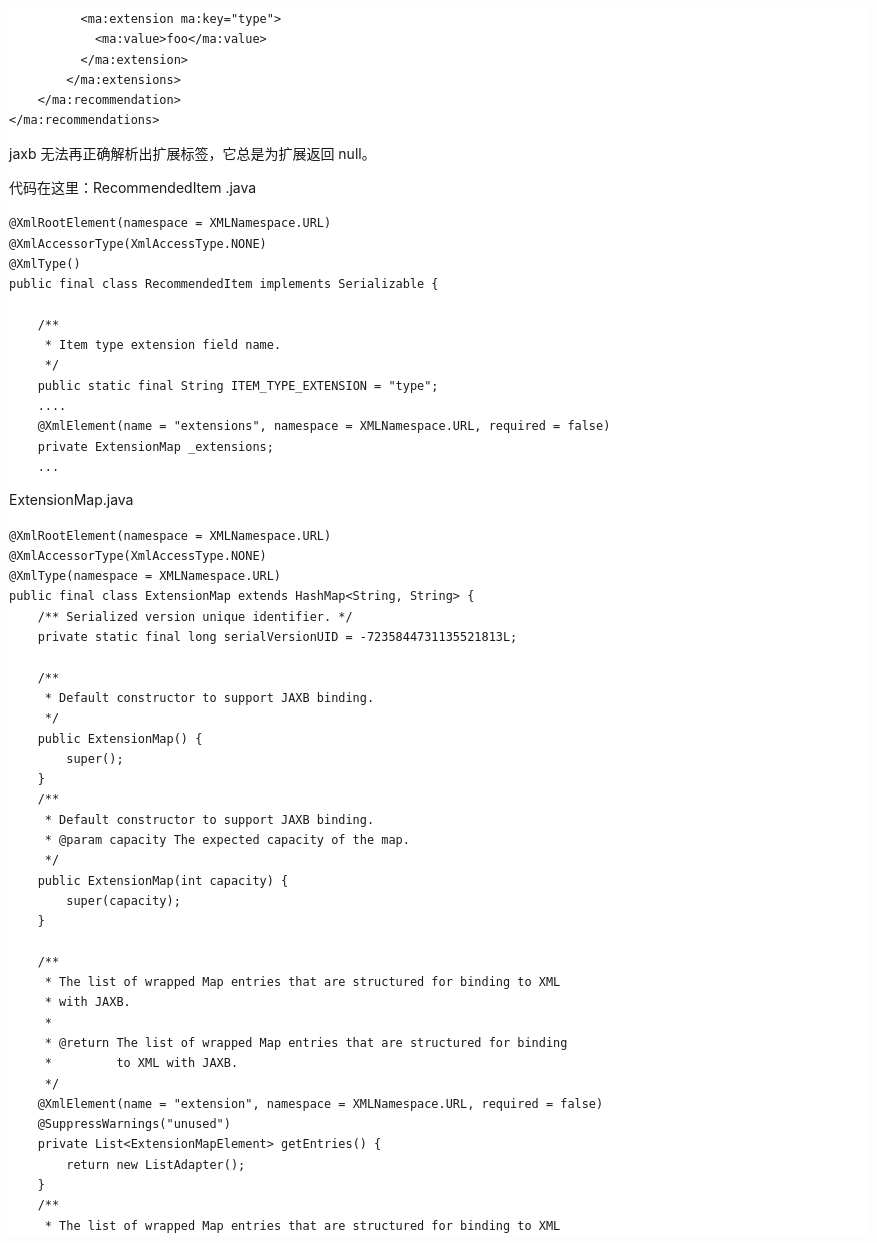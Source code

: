 ```
          <ma:extension ma:key="type">
            <ma:value>foo</ma:value>
          </ma:extension>
        </ma:extensions>
    </ma:recommendation>
</ma:recommendations> 
```

jaxb 无法再正确解析出扩展标签，它总是为扩展返回 null。

代码在这里：RecommendedItem .java

```
@XmlRootElement(namespace = XMLNamespace.URL)
@XmlAccessorType(XmlAccessType.NONE)
@XmlType()
public final class RecommendedItem implements Serializable {

    /**
     * Item type extension field name.
     */
    public static final String ITEM_TYPE_EXTENSION = "type";
    ....
    @XmlElement(name = "extensions", namespace = XMLNamespace.URL, required = false)
    private ExtensionMap _extensions;
    ... 
```

ExtensionMap.java

```
@XmlRootElement(namespace = XMLNamespace.URL)
@XmlAccessorType(XmlAccessType.NONE)
@XmlType(namespace = XMLNamespace.URL)
public final class ExtensionMap extends HashMap<String, String> {
    /** Serialized version unique identifier. */
    private static final long serialVersionUID = -7235844731135521813L;

    /**
     * Default constructor to support JAXB binding.
     */
    public ExtensionMap() {
        super();
    }
    /**
     * Default constructor to support JAXB binding.
     * @param capacity The expected capacity of the map.
     */
    public ExtensionMap(int capacity) {
        super(capacity);
    }

    /**
     * The list of wrapped Map entries that are structured for binding to XML
     * with JAXB.
     * 
     * @return The list of wrapped Map entries that are structured for binding
     *         to XML with JAXB.
     */
    @XmlElement(name = "extension", namespace = XMLNamespace.URL, required = false)
    @SuppressWarnings("unused")
    private List<ExtensionMapElement> getEntries() {
        return new ListAdapter();
    }
    /**
     * The list of wrapped Map entries that are structured for binding to XML
```